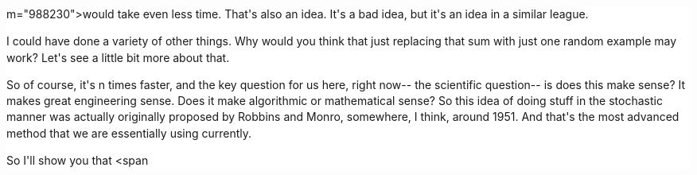   m="988230">would</span> <span m="988530">take</span> <span
  m="988770">even</span> <span m="988980">less</span> <span
  m="989250">time.</span> <span m="990330">That's</span> <span
  m="990480">also</span> <span m="990720">an</span> <span
  m="990810">idea.</span> <span m="991180">It's</span> <span m="991290">a</span>
  <span m="991500">bad</span> <span m="991830">idea,</span> <span
  m="992130">but</span> <span m="992280">it's</span> <span m="992460">an</span>
  <span m="992580">idea</span> <span m="992880">in</span> <span
  m="992990">a</span> <span m="993060">similar</span> <span
  m="993480">league.</span></p><p><span m="994340">I</span> <span
  m="994410">could</span> <span m="994530">have</span> <span
  m="994650">done</span> <span m="994800">a</span> <span
  m="994830">variety</span> <span m="995250">of</span> <span
  m="995370">other</span> <span m="995550">things.</span> <span
  m="996270">Why</span> <span m="996450">would</span> <span
  m="996630">you</span> <span m="997140">think</span> <span
  m="997440">that</span> <span m="997620">just</span> <span
  m="998010">replacing</span> <span m="998700">that</span> <span
  m="999510">sum</span> <span m="999870">with</span> <span
  m="999990">just</span> <span m="1000230">one</span> <span
  m="1000440">random</span> <span m="1000800">example</span> <span
  m="1001280">may</span> <span m="1001430">work?</span> <span
  m="1004430">Let's</span> <span m="1004610">see</span> <span
  m="1004760">a</span> <span m="1004820">little</span> <span
  m="1005000">bit</span> <span m="1006110">more</span> <span
  m="1006410">about</span> <span m="1006650">that.</span></p><p><span
  m="1008180">So</span> <span m="1008950">of</span> <span
  m="1009070">course,</span> <span m="1009310">it's</span> <span
  m="1009490">n</span> <span m="1009670">times</span> <span
  m="1009940">faster,</span> <span m="1013010">and</span> <span
  m="1013250">the</span> <span m="1013640">key</span> <span
  m="1013880">question</span> <span m="1014330">for</span> <span
  m="1014540">us</span> <span m="1015050">here,</span> <span
  m="1015470">right</span> <span m="1015680">now--</span> <span
  m="1015860">the</span> <span m="1015950">scientific</span> <span
  m="1016430">question--</span> <span m="1016850">is</span> <span
  m="1018050">does</span> <span m="1018260">this</span> <span
  m="1018470">make</span> <span m="1018680">sense?</span> <span
  m="1020420">It</span> <span m="1020540">makes</span> <span
  m="1020840">great</span> <span m="1021140">engineering</span> <span
  m="1021680">sense.</span> <span m="1022040">Does</span> <span
  m="1022220">it</span> <span m="1022340">make</span> <span
  m="1022670">algorithmic</span> <span m="1023240">or</span> <span
  m="1023360">mathematical</span> <span m="1023960">sense?</span> <span
  m="1027450">So</span> <span m="1027490">this</span> <span
  m="1027730">idea</span> <span m="1028240">of</span> <span
  m="1029020">doing</span> <span m="1029740">stuff</span> <span
  m="1030099">in</span> <span m="1030190">the</span> <span
  m="1030280">stochastic</span> <span m="1030880">manner</span> <span
  m="1031240">was</span> <span m="1031480">actually</span> <span
  m="1031869">originally</span> <span m="1032349">proposed</span> <span
  m="1032740">by</span> <span m="1032859">Robbins</span> <span
  m="1033310">and</span> <span m="1033400">Monro,</span> <span
  m="1034270">somewhere,</span> <span m="1034660">I</span> <span
  m="1034720">think,</span> <span m="1034970">around</span> <span
  m="1035220">1951.</span> <span m="1036839">And</span> <span
  m="1036940">that's</span> <span m="1037150">the</span> <span
  m="1037270">most</span> <span m="1037599">advanced</span> <span
  m="1038079">method</span> <span m="1038859">that</span> <span
  m="1039069">we</span> <span m="1039119">are</span> <span
  m="1039220">essentially</span> <span m="1039700">using</span> <span
  m="1040240">currently.</span></p><p><span m="1042260">So</span> <span
  m="1043220">I'll</span> <span m="1043369">show</span> <span
  m="1043609">you</span> <span m="1044119">that</span> <span